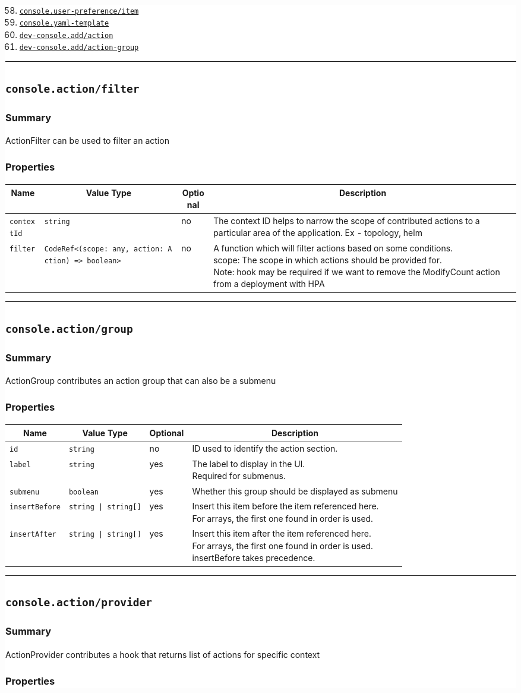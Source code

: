 58. [`console.user-preference/item`](#console.user-preference/item)
59. [`console.yaml-template`](#console.yaml-template)
60. [`dev-console.add/action`](#dev-console.add/action)
61. [`dev-console.add/action-group`](#dev-console.add/action-group)

---

## `console.action/filter`

### Summary

ActionFilter can be used to filter an action

### Properties

| Name | Value Type | Optional | Description |
| ---- | ---------- | -------- | ----------- |
| `contextId` | `string` | no | The context ID helps to narrow the scope of contributed actions to a particular area of the application. Ex - topology, helm |
| `filter` | `CodeRef<(scope: any, action: Action) => boolean>` | no | A function which will filter actions based on some conditions.<br/>scope: The scope in which actions should be provided for.<br/>Note: hook may be required if we want to remove the ModifyCount action from a deployment with HPA |

---

## `console.action/group`

### Summary

ActionGroup contributes an action group that can also be a submenu

### Properties

| Name | Value Type | Optional | Description |
| ---- | ---------- | -------- | ----------- |
| `id` | `string` | no | ID used to identify the action section. |
| `label` | `string` | yes | The label to display in the UI.<br/>Required for submenus. |
| `submenu` | `boolean` | yes | Whether this group should be displayed as submenu |
| `insertBefore` | `string \| string[]` | yes | Insert this item before the item referenced here.<br/>For arrays, the first one found in order is used. |
| `insertAfter` | `string \| string[]` | yes | Insert this item after the item referenced here.<br/>For arrays, the first one found in order is used.<br/>insertBefore takes precedence. |

---

## `console.action/provider`

### Summary

ActionProvider contributes a hook that returns list of actions for specific context

### Properties

